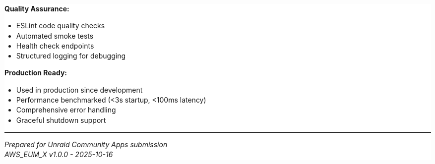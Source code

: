 **Quality Assurance:**
- ESLint code quality checks
- Automated smoke tests
- Health check endpoints
- Structured logging for debugging

**Production Ready:**
- Used in production since development
- Performance benchmarked (<3s startup, <100ms latency)
- Comprehensive error handling
- Graceful shutdown support

---

*Prepared for Unraid Community Apps submission*  
*AWS_EUM_X v1.0.0 - 2025-10-16*
